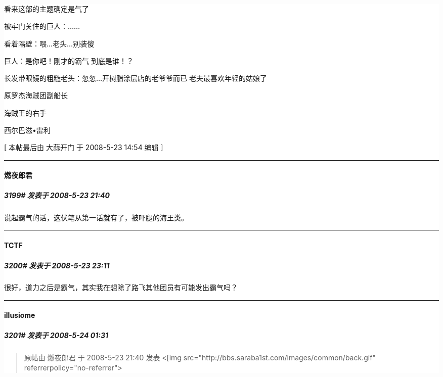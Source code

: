 


看来这部的主题确定是气了



被牢门关住的巨人：……

看着隔壁：喂…老头…别装傻

巨人：是你吧！刚才的霸气 到底是谁！？

长发带眼镜的粗糙老头：忽忽…开树脂涂层店的老爷爷而已 老夫最喜欢年轻的姑娘了


原罗杰海贼团副船长

海贼王的右手

西尔巴滋•雷利

[ 本帖最后由 大蒜开门 于 2008-5-23 14:54 编辑 ]







-----

####  燃夜郎君  
##### 3199#       发表于 2008-5-23 21:40




说起霸气的话，这伏笔从第一话就有了，被吓腿的海王类。







-----

####  TCTF  
##### 3200#       发表于 2008-5-23 23:11




很好，道力之后是霸气，其实我在想除了路飞其他团员有可能发出霸气吗？







-----

####  illusiome  
##### 3201#       发表于 2008-5-24 01:31



<blockquote>原帖由 燃夜郎君 于 2008-5-23 21:40 发表 <[img src="http://bbs.saraba1st.com/images/common/back.gif" referrerpolicy="no-referrer">
